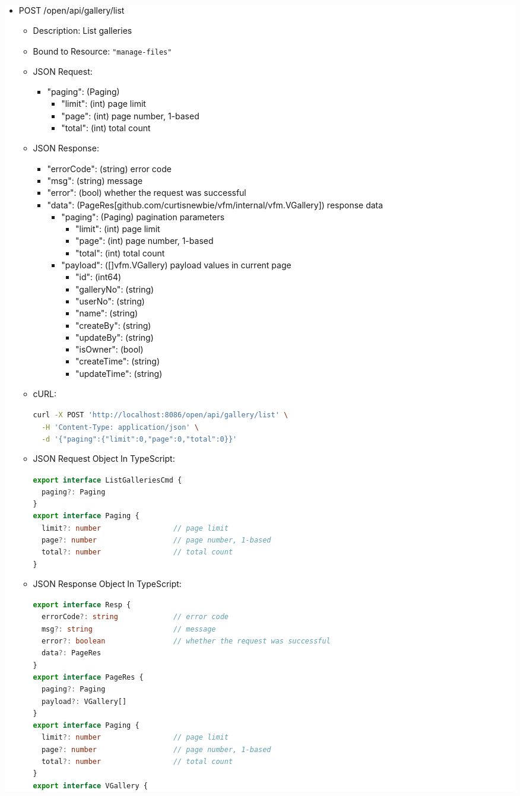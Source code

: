 - POST /open/api/gallery/list
  - Description: List galleries
  - Bound to Resource: `"manage-files"`
  - JSON Request:
    - "paging": (Paging)
      - "limit": (int) page limit
      - "page": (int) page number, 1-based
      - "total": (int) total count
  - JSON Response:
    - "errorCode": (string) error code
    - "msg": (string) message
    - "error": (bool) whether the request was successful
    - "data": (PageRes[github.com/curtisnewbie/vfm/internal/vfm.VGallery]) response data
      - "paging": (Paging) pagination parameters
        - "limit": (int) page limit
        - "page": (int) page number, 1-based
        - "total": (int) total count
      - "payload": ([]vfm.VGallery) payload values in current page
        - "id": (int64)
        - "galleryNo": (string)
        - "userNo": (string)
        - "name": (string)
        - "createBy": (string)
        - "updateBy": (string)
        - "isOwner": (bool)
        - "createTime": (string)
        - "updateTime": (string)
  - cURL:
    ```sh
    curl -X POST 'http://localhost:8086/open/api/gallery/list' \
      -H 'Content-Type: application/json' \
      -d '{"paging":{"limit":0,"page":0,"total":0}}'
    ```

  - JSON Request Object In TypeScript:
    ```ts
    export interface ListGalleriesCmd {
      paging?: Paging
    }
    export interface Paging {
      limit?: number                 // page limit
      page?: number                  // page number, 1-based
      total?: number                 // total count
    }
    ```

  - JSON Response Object In TypeScript:
    ```ts
    export interface Resp {
      errorCode?: string             // error code
      msg?: string                   // message
      error?: boolean                // whether the request was successful
      data?: PageRes
    }
    export interface PageRes {
      paging?: Paging
      payload?: VGallery[]
    }
    export interface Paging {
      limit?: number                 // page limit
      page?: number                  // page number, 1-based
      total?: number                 // total count
    }
    export interface VGallery {